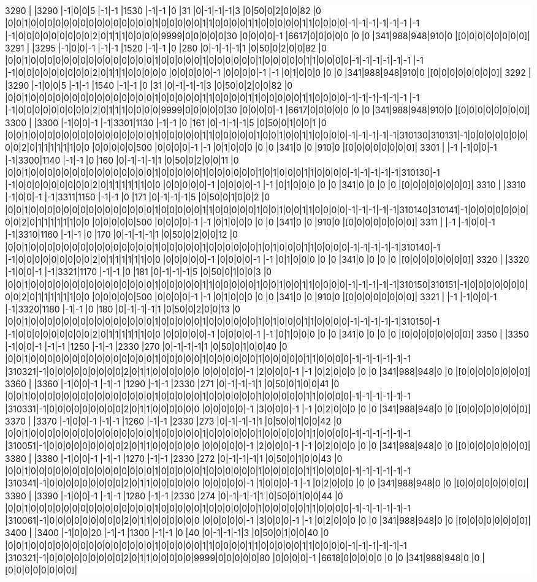 3290  | |3290 |-1|0|0|5    |-1|-1  |1530     |-1|-1      |0     |31  |0|-1|-1|-1|3  |0|50|0|2|0|0|82 |0 |0|0|1|0|0|0|0|0|0|0|0|0|0|0|0|0|0|0|1|0|0|0|0|0|1|1|0|0|0|0|1|1|0|0|0|0|0|1|1|0|0|0|0|-1|-1|-1|-1|-1|-1    |-1    |-1|0|0|0|0|0|0|0|0|0|2|0|1|1|1|0|0|0|0|9999|0|0|0|0|0|30  |0|0|0|0|-1  |6617|0|0|0|0|0  |0   |0 |341|988|948|910|0  |[0&#124;0&#124;0&#124;0&#124;0&#124;0&#124;0&#124;0]|
3291  | |3295 |-1|0|0|-1   |-1|-1  |1520     |-1|-1      |0     |280 |0|-1|-1|-1|1  |0|50|0|2|0|0|82 |0 |0|0|1|0|0|0|0|0|0|0|0|0|0|0|0|0|0|0|1|0|0|0|0|0|1|0|0|0|0|0|0|1|0|0|0|0|0|1|1|0|0|0|0|-1|-1|-1|-1|-1|-1    |-1    |-1|0|0|0|0|0|0|0|0|0|2|0|1|1|1|0|0|0|0|0   |0|0|0|0|0|-1  |0|0|0|0|-1  |-1  |0|1|0|0|0  |0   |0 |341|988|948|910|0  |[0&#124;0&#124;0&#124;0&#124;0&#124;0&#124;0&#124;0]|
3292  | |3290 |-1|0|0|5    |-1|-1  |1540     |-1|-1      |0     |31  |0|-1|-1|-1|3  |0|50|0|2|0|0|82 |0 |0|0|1|0|0|0|0|0|0|0|0|0|0|0|0|0|0|0|1|0|0|0|0|0|1|1|0|0|0|0|1|1|0|0|0|0|0|1|1|0|0|0|0|-1|-1|-1|-1|-1|-1    |-1    |-1|0|0|0|0|0|0|0|0|0|2|0|1|1|1|0|0|0|0|9999|0|0|0|0|0|30  |0|0|0|0|-1  |6617|0|0|0|0|0  |0   |0 |341|988|948|910|0  |[0&#124;0&#124;0&#124;0&#124;0&#124;0&#124;0&#124;0]|
3300  | |3300 |-1|0|0|-1   |-1|3301|1130     |-1|-1      |0     |161 |0|-1|-1|-1|5  |0|50|0|1|0|0|1  |0 |0|0|1|0|0|0|0|0|0|0|0|0|0|0|0|0|0|0|1|0|0|0|0|0|1|1|0|0|0|0|0|1|0|0|1|0|0|1|1|0|0|0|0|-1|-1|-1|-1|-1|310130|310131|-1|0|0|0|0|0|0|0|0|0|2|0|1|1|1|1|1|1|0|0   |0|0|0|0|0|500 |0|0|0|0|-1  |-1  |0|1|0|0|0  |0   |0 |341|0  |0  |910|0  |[0&#124;0&#124;0&#124;0&#124;0&#124;0&#124;0&#124;0]|
3301  | |-1   |-1|0|0|-1   |-1|3300|1140     |-1|-1      |0     |160 |0|-1|-1|-1|1  |0|50|0|2|0|0|11 |0 |0|0|1|0|0|0|0|0|0|0|0|0|0|0|0|0|0|0|1|0|0|0|0|0|1|0|0|0|0|0|0|1|0|1|0|0|0|1|1|0|0|0|0|-1|-1|-1|-1|-1|310130|-1    |-1|0|0|0|0|0|0|0|0|0|2|0|1|1|1|1|1|1|0|0   |0|0|0|0|0|-1  |0|0|0|0|-1  |-1  |0|1|0|0|0  |0   |0 |341|0  |0  |0  |0  |[0&#124;0&#124;0&#124;0&#124;0&#124;0&#124;0&#124;0]|
3310  | |3310 |-1|0|0|-1   |-1|3311|1150     |-1|-1      |0     |171 |0|-1|-1|-1|5  |0|50|0|1|0|0|2  |0 |0|0|1|0|0|0|0|0|0|0|0|0|0|0|0|0|0|0|1|0|0|0|0|0|1|1|0|0|0|0|0|1|0|0|1|0|0|1|1|0|0|0|0|-1|-1|-1|-1|-1|310140|310141|-1|0|0|0|0|0|0|0|0|0|2|0|1|1|1|1|1|1|0|0   |0|0|0|0|0|500 |0|0|0|0|-1  |-1  |0|1|0|0|0  |0   |0 |341|0  |0  |910|0  |[0&#124;0&#124;0&#124;0&#124;0&#124;0&#124;0&#124;0]|
3311  | |-1   |-1|0|0|-1   |-1|3310|1160     |-1|-1      |0     |170 |0|-1|-1|-1|1  |0|50|0|2|0|0|12 |0 |0|0|1|0|0|0|0|0|0|0|0|0|0|0|0|0|0|0|1|0|0|0|0|0|1|0|0|0|0|0|0|1|0|1|0|0|0|1|1|0|0|0|0|-1|-1|-1|-1|-1|310140|-1    |-1|0|0|0|0|0|0|0|0|0|2|0|1|1|1|1|1|1|0|0   |0|0|0|0|0|-1  |0|0|0|0|-1  |-1  |0|1|0|0|0  |0   |0 |341|0  |0  |0  |0  |[0&#124;0&#124;0&#124;0&#124;0&#124;0&#124;0&#124;0]|
3320  | |3320 |-1|0|0|-1   |-1|3321|1170     |-1|-1      |0     |181 |0|-1|-1|-1|5  |0|50|0|1|0|0|3  |0 |0|0|1|0|0|0|0|0|0|0|0|0|0|0|0|0|0|0|1|0|0|0|0|0|1|1|0|0|0|0|0|1|0|0|1|0|0|1|1|0|0|0|0|-1|-1|-1|-1|-1|310150|310151|-1|0|0|0|0|0|0|0|0|0|2|0|1|1|1|1|1|1|0|0   |0|0|0|0|0|500 |0|0|0|0|-1  |-1  |0|1|0|0|0  |0   |0 |341|0  |0  |910|0  |[0&#124;0&#124;0&#124;0&#124;0&#124;0&#124;0&#124;0]|
3321  | |-1   |-1|0|0|-1   |-1|3320|1180     |-1|-1      |0     |180 |0|-1|-1|-1|1  |0|50|0|2|0|0|13 |0 |0|0|1|0|0|0|0|0|0|0|0|0|0|0|0|0|0|0|1|0|0|0|0|0|1|0|0|0|0|0|0|1|0|1|0|0|0|1|1|0|0|0|0|-1|-1|-1|-1|-1|310150|-1    |-1|0|0|0|0|0|0|0|0|0|2|0|1|1|1|1|1|1|0|0   |0|0|0|0|0|-1  |0|0|0|0|-1  |-1  |0|1|0|0|0  |0   |0 |341|0  |0  |0  |0  |[0&#124;0&#124;0&#124;0&#124;0&#124;0&#124;0&#124;0]|
3350  | |3350 |-1|0|0|-1   |-1|-1  |1250     |-1|-1      |2330  |270 |0|-1|-1|-1|1  |0|50|0|1|0|0|40 |0 |0|0|1|0|0|0|0|0|0|0|0|0|0|0|0|0|0|0|1|0|0|0|0|0|1|0|0|0|0|0|0|1|0|0|0|0|0|1|1|0|0|0|0|-1|-1|-1|-1|-1|-1    |310321|-1|0|0|0|0|0|0|0|0|0|2|0|1|1|0|0|0|0|0|0   |0|0|0|0|0|-1  |2|0|0|0|-1  |-1  |0|2|0|0|0  |0   |0 |341|988|948|0  |0  |[0&#124;0&#124;0&#124;0&#124;0&#124;0&#124;0&#124;0]|
3360  | |3360 |-1|0|0|-1   |-1|-1  |1290     |-1|-1      |2330  |271 |0|-1|-1|-1|1  |0|50|0|1|0|0|41 |0 |0|0|1|0|0|0|0|0|0|0|0|0|0|0|0|0|0|0|1|0|0|0|0|0|1|0|0|0|0|0|0|1|0|0|0|0|0|1|1|0|0|0|0|-1|-1|-1|-1|-1|-1    |310331|-1|0|0|0|0|0|0|0|0|0|2|0|1|1|0|0|0|0|0|0   |0|0|0|0|0|-1  |3|0|0|0|-1  |-1  |0|2|0|0|0  |0   |0 |341|988|948|0  |0  |[0&#124;0&#124;0&#124;0&#124;0&#124;0&#124;0&#124;0]|
3370  | |3370 |-1|0|0|-1   |-1|-1  |1260     |-1|-1      |2330  |273 |0|-1|-1|-1|1  |0|50|0|1|0|0|42 |0 |0|0|1|0|0|0|0|0|0|0|0|0|0|0|0|0|0|0|1|0|0|0|0|0|1|0|0|0|0|0|0|1|0|0|0|0|0|1|1|0|0|0|0|-1|-1|-1|-1|-1|-1    |310051|-1|0|0|0|0|0|0|0|0|0|2|0|1|1|0|0|0|0|0|0   |0|0|0|0|0|-1  |2|0|0|0|-1  |-1  |0|2|0|0|0  |0   |0 |341|988|948|0  |0  |[0&#124;0&#124;0&#124;0&#124;0&#124;0&#124;0&#124;0]|
3380  | |3380 |-1|0|0|-1   |-1|-1  |1270     |-1|-1      |2330  |272 |0|-1|-1|-1|1  |0|50|0|1|0|0|43 |0 |0|0|1|0|0|0|0|0|0|0|0|0|0|0|0|0|0|0|1|0|0|0|0|0|1|0|0|0|0|0|0|1|0|0|0|0|0|1|1|0|0|0|0|-1|-1|-1|-1|-1|-1    |310341|-1|0|0|0|0|0|0|0|0|0|2|0|1|1|0|0|0|0|0|0   |0|0|0|0|0|-1  |1|0|0|0|-1  |-1  |0|2|0|0|0  |0   |0 |341|988|948|0  |0  |[0&#124;0&#124;0&#124;0&#124;0&#124;0&#124;0&#124;0]|
3390  | |3390 |-1|0|0|-1   |-1|-1  |1280     |-1|-1      |2330  |274 |0|-1|-1|-1|1  |0|50|0|1|0|0|44 |0 |0|0|1|0|0|0|0|0|0|0|0|0|0|0|0|0|0|0|1|0|0|0|0|0|1|0|0|0|0|0|0|1|0|0|0|0|0|1|1|0|0|0|0|-1|-1|-1|-1|-1|-1    |310061|-1|0|0|0|0|0|0|0|0|0|2|0|1|1|0|0|0|0|0|0   |0|0|0|0|0|-1  |3|0|0|0|-1  |-1  |0|2|0|0|0  |0   |0 |341|988|948|0  |0  |[0&#124;0&#124;0&#124;0&#124;0&#124;0&#124;0&#124;0]|
3400  | |3400 |-1|0|0|20   |-1|-1  |1300     |-1|-1      |0     |40  |0|-1|-1|-1|3  |0|50|0|1|0|0|40 |0 |0|0|1|0|0|0|0|0|0|0|0|0|0|0|0|0|0|0|1|0|0|0|0|0|1|1|0|0|0|0|1|1|0|0|0|0|0|1|1|0|0|0|0|-1|-1|-1|-1|-1|-1    |310321|-1|0|0|0|0|0|0|0|0|0|2|0|1|1|0|0|0|0|0|9999|0|0|0|0|0|80  |0|0|0|0|-1  |6618|0|0|0|0|0  |0   |0 |341|988|948|0  |0  |[0&#124;0&#124;0&#124;0&#124;0&#124;0&#124;0&#124;0]|